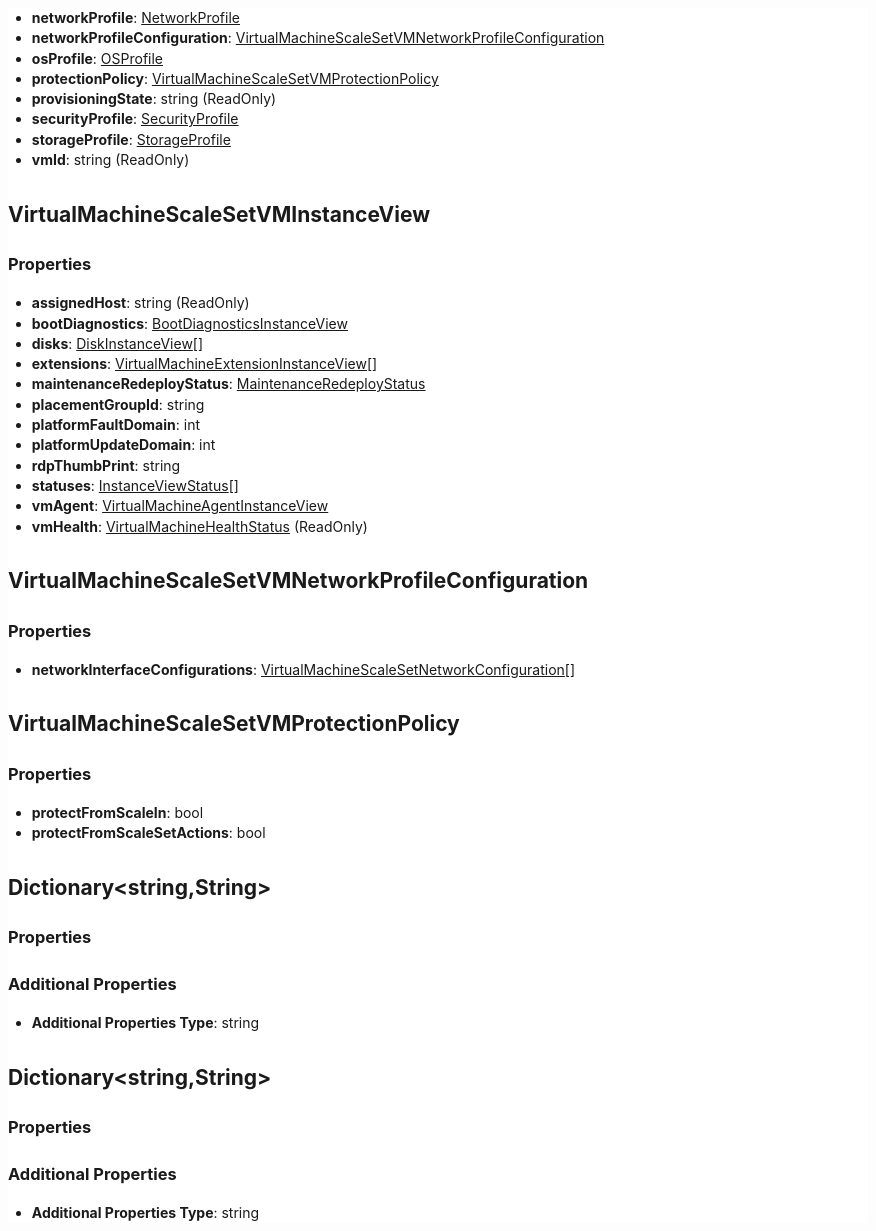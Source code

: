 * **networkProfile**: [NetworkProfile](#networkprofile)
* **networkProfileConfiguration**: [VirtualMachineScaleSetVMNetworkProfileConfiguration](#virtualmachinescalesetvmnetworkprofileconfiguration)
* **osProfile**: [OSProfile](#osprofile)
* **protectionPolicy**: [VirtualMachineScaleSetVMProtectionPolicy](#virtualmachinescalesetvmprotectionpolicy)
* **provisioningState**: string (ReadOnly)
* **securityProfile**: [SecurityProfile](#securityprofile)
* **storageProfile**: [StorageProfile](#storageprofile)
* **vmId**: string (ReadOnly)

## VirtualMachineScaleSetVMInstanceView
### Properties
* **assignedHost**: string (ReadOnly)
* **bootDiagnostics**: [BootDiagnosticsInstanceView](#bootdiagnosticsinstanceview)
* **disks**: [DiskInstanceView](#diskinstanceview)[]
* **extensions**: [VirtualMachineExtensionInstanceView](#virtualmachineextensioninstanceview)[]
* **maintenanceRedeployStatus**: [MaintenanceRedeployStatus](#maintenanceredeploystatus)
* **placementGroupId**: string
* **platformFaultDomain**: int
* **platformUpdateDomain**: int
* **rdpThumbPrint**: string
* **statuses**: [InstanceViewStatus](#instanceviewstatus)[]
* **vmAgent**: [VirtualMachineAgentInstanceView](#virtualmachineagentinstanceview)
* **vmHealth**: [VirtualMachineHealthStatus](#virtualmachinehealthstatus) (ReadOnly)

## VirtualMachineScaleSetVMNetworkProfileConfiguration
### Properties
* **networkInterfaceConfigurations**: [VirtualMachineScaleSetNetworkConfiguration](#virtualmachinescalesetnetworkconfiguration)[]

## VirtualMachineScaleSetVMProtectionPolicy
### Properties
* **protectFromScaleIn**: bool
* **protectFromScaleSetActions**: bool

## Dictionary<string,String>
### Properties
### Additional Properties
* **Additional Properties Type**: string

## Dictionary<string,String>
### Properties
### Additional Properties
* **Additional Properties Type**: string

